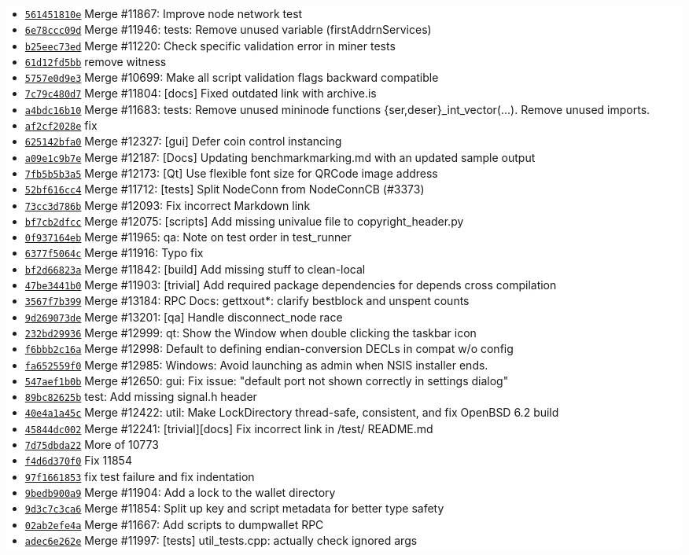 - [`561451810e`](https://github.com/cspnpay/cspn/commit/561451810e) Merge #11867: Improve node network test
- [`6e78ccc09d`](https://github.com/cspnpay/cspn/commit/6e78ccc09d) Merge #11946: tests: Remove unused variable (firstAddrnServices)
- [`b25eec73ed`](https://github.com/cspnpay/cspn/commit/b25eec73ed) Merge #11220: Check specific validation error in miner tests
- [`61d12fd5bb`](https://github.com/cspnpay/cspn/commit/61d12fd5bb) remove witness
- [`5757e0d9e3`](https://github.com/cspnpay/cspn/commit/5757e0d9e3) Merge #10699: Make all script validation flags backward compatible
- [`7c79c480d7`](https://github.com/cspnpay/cspn/commit/7c79c480d7) Merge #11804: [docs] Fixed outdated link with archive.is
- [`a4bdc16b10`](https://github.com/cspnpay/cspn/commit/a4bdc16b10) Merge #11683: tests: Remove unused mininode functions {ser,deser}_int_vector(...). Remove unused imports.
- [`af2cf2028e`](https://github.com/cspnpay/cspn/commit/af2cf2028e) fix
- [`625142bfa0`](https://github.com/cspnpay/cspn/commit/625142bfa0) Merge #12327: [gui] Defer coin control instancing
- [`a09e1c9b7e`](https://github.com/cspnpay/cspn/commit/a09e1c9b7e) Merge #12187: [Docs] Updating benchmarkmarking.md with an updated sample output
- [`7fb5b5b3a5`](https://github.com/cspnpay/cspn/commit/7fb5b5b3a5) Merge #12173: [Qt] Use flexible font size for QRCode image address
- [`52bf616cc4`](https://github.com/cspnpay/cspn/commit/52bf616cc4) Merge #11712: [tests] Split NodeConn from NodeConnCB  (#3373)
- [`73cc3d786b`](https://github.com/cspnpay/cspn/commit/73cc3d786b) Merge #12093: Fix incorrect Markdown link
- [`bf7cb2dfcc`](https://github.com/cspnpay/cspn/commit/bf7cb2dfcc) Merge #12075: [scripts] Add missing univalue file to copyright_header.py
- [`0f937164eb`](https://github.com/cspnpay/cspn/commit/0f937164eb) Merge #11965: qa: Note on test order in test_runner
- [`6377f5064c`](https://github.com/cspnpay/cspn/commit/6377f5064c) Merge #11916: Typo fix
- [`bf2d66823a`](https://github.com/cspnpay/cspn/commit/bf2d66823a) Merge #11842: [build] Add missing stuff to clean-local
- [`47be3441b0`](https://github.com/cspnpay/cspn/commit/47be3441b0) Merge #11903: [trivial] Add required package dependencies for depends cross compilation
- [`3567f7b399`](https://github.com/cspnpay/cspn/commit/3567f7b399) Merge #13184: RPC Docs: gettxout*: clarify bestblock and unspent counts
- [`9d269073de`](https://github.com/cspnpay/cspn/commit/9d269073de) Merge #13201: [qa] Handle disconnect_node race
- [`232bd29936`](https://github.com/cspnpay/cspn/commit/232bd29936) Merge #12999: qt: Show the Window when double clicking the taskbar icon
- [`f6bbb2c16a`](https://github.com/cspnpay/cspn/commit/f6bbb2c16a) Merge #12998: Default to defining endian-conversion DECLs in compat w/o config
- [`fa652559f0`](https://github.com/cspnpay/cspn/commit/fa652559f0) Merge #12985: Windows: Avoid launching as admin when NSIS installer ends.
- [`547aef1b0b`](https://github.com/cspnpay/cspn/commit/547aef1b0b) Merge #12650: gui: Fix issue: "default port not shown correctly in settings dialog"
- [`89bc82625b`](https://github.com/cspnpay/cspn/commit/89bc82625b) test: Add missing signal.h header
- [`40e4a1a45c`](https://github.com/cspnpay/cspn/commit/40e4a1a45c) Merge #12422: util: Make LockDirectory thread-safe, consistent, and fix OpenBSD 6.2 build
- [`45844dc002`](https://github.com/cspnpay/cspn/commit/45844dc002) Merge #12241: [trivial][docs] Fix incorrect link in /test/ README.md
- [`7d75dbda22`](https://github.com/cspnpay/cspn/commit/7d75dbda22) More of 10773
- [`f4d6d370f0`](https://github.com/cspnpay/cspn/commit/f4d6d370f0) Fix 11854
- [`97f1661853`](https://github.com/cspnpay/cspn/commit/97f1661853) fix test failure and fix indentation
- [`9bedb900a9`](https://github.com/cspnpay/cspn/commit/9bedb900a9) Merge #11904: Add a lock to the wallet directory
- [`9d3c7c3ca6`](https://github.com/cspnpay/cspn/commit/9d3c7c3ca6) Merge #11854: Split up key and script metadata for better type safety
- [`02ab2efe4a`](https://github.com/cspnpay/cspn/commit/02ab2efe4a) Merge #11667: Add scripts to dumpwallet RPC
- [`adec6e262e`](https://github.com/cspnpay/cspn/commit/adec6e262e) Merge #11997: [tests] util_tests.cpp: actually check ignored args